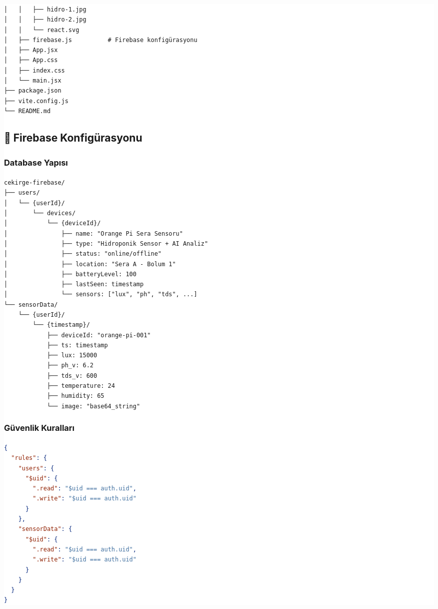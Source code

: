 ```
│   │   ├── hidro-1.jpg
│   │   ├── hidro-2.jpg
│   │   └── react.svg
│   ├── firebase.js          # Firebase konfigürasyonu
│   ├── App.jsx
│   ├── App.css
│   ├── index.css
│   └── main.jsx
├── package.json
├── vite.config.js
└── README.md
```

## 🔧 Firebase Konfigürasyonu

### Database Yapısı
```
cekirge-firebase/
├── users/
│   └── {userId}/
│       └── devices/
│           └── {deviceId}/
│               ├── name: "Orange Pi Sera Sensoru"
│               ├── type: "Hidroponik Sensor + AI Analiz"
│               ├── status: "online/offline"
│               ├── location: "Sera A - Bolum 1"
│               ├── batteryLevel: 100
│               ├── lastSeen: timestamp
│               └── sensors: ["lux", "ph", "tds", ...]
└── sensorData/
    └── {userId}/
        └── {timestamp}/
            ├── deviceId: "orange-pi-001"
            ├── ts: timestamp
            ├── lux: 15000
            ├── ph_v: 6.2
            ├── tds_v: 600
            ├── temperature: 24
            ├── humidity: 65
            └── image: "base64_string"
```

### Güvenlik Kuralları
```json
{
  "rules": {
    "users": {
      "$uid": {
        ".read": "$uid === auth.uid",
        ".write": "$uid === auth.uid"
      }
    },
    "sensorData": {
      "$uid": {
        ".read": "$uid === auth.uid",
        ".write": "$uid === auth.uid"
      }
    }
  }
}
```
